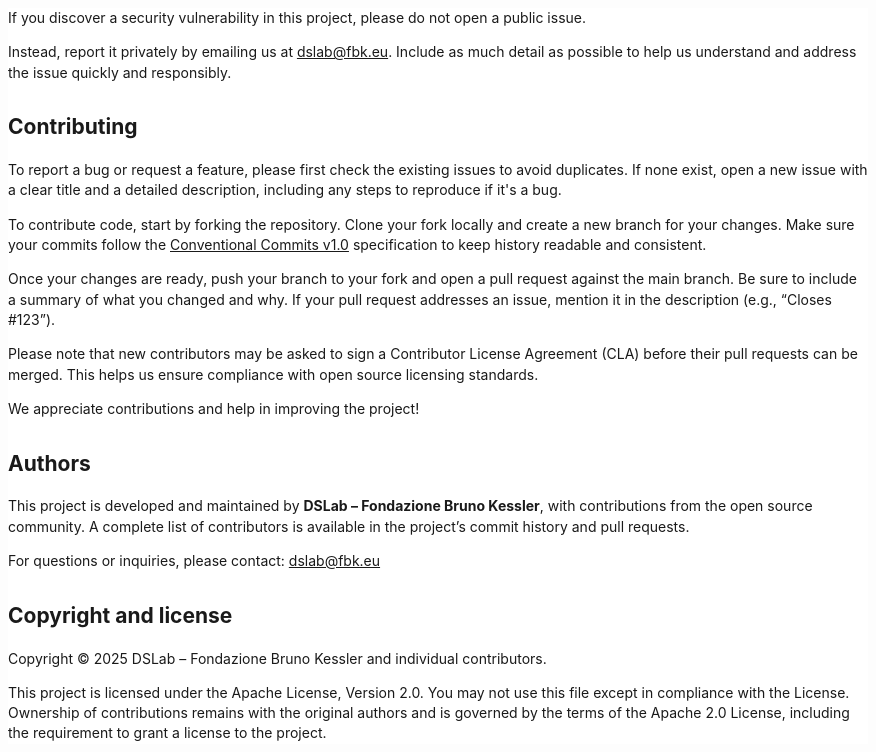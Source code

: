 If you discover a security vulnerability in this project, please do not open a public issue.

Instead, report it privately by emailing us at dslab@fbk.eu. Include as much detail as possible to help us understand and address the issue quickly and responsibly.

## Contributing

To report a bug or request a feature, please first check the existing issues to avoid duplicates. If none exist, open a new issue with a clear title and a detailed description, including any steps to reproduce if it's a bug.

To contribute code, start by forking the repository. Clone your fork locally and create a new branch for your changes. Make sure your commits follow the [Conventional Commits v1.0](https://www.conventionalcommits.org/en/v1.0.0/) specification to keep history readable and consistent.

Once your changes are ready, push your branch to your fork and open a pull request against the main branch. Be sure to include a summary of what you changed and why. If your pull request addresses an issue, mention it in the description (e.g., “Closes #123”).

Please note that new contributors may be asked to sign a Contributor License Agreement (CLA) before their pull requests can be merged. This helps us ensure compliance with open source licensing standards.

We appreciate contributions and help in improving the project!

## Authors

This project is developed and maintained by **DSLab – Fondazione Bruno Kessler**, with contributions from the open source community. A complete list of contributors is available in the project’s commit history and pull requests.

For questions or inquiries, please contact: [dslab@fbk.eu](mailto:dslab@fbk.eu)

## Copyright and license

Copyright © 2025 DSLab – Fondazione Bruno Kessler and individual contributors.

This project is licensed under the Apache License, Version 2.0.
You may not use this file except in compliance with the License. Ownership of contributions remains with the original authors and is governed by the terms of the Apache 2.0 License, including the requirement to grant a license to the project.
